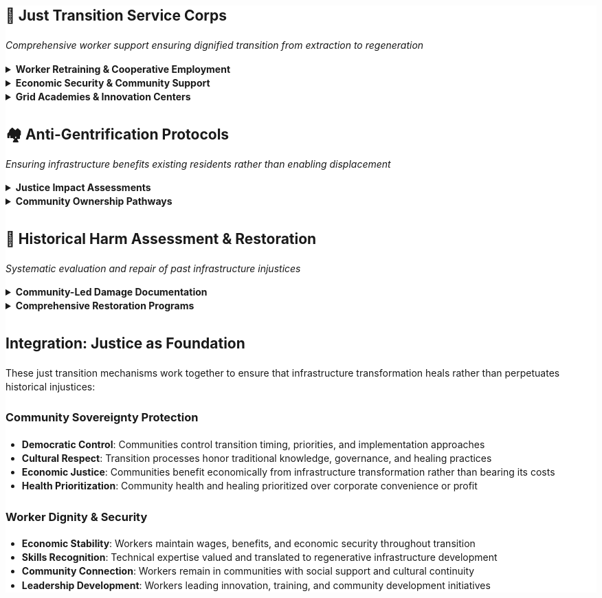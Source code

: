 <div class="section-break"></div>

## **👷 Just Transition Service Corps**
*Comprehensive worker support ensuring dignified transition from extraction to regeneration*

<details><summary><strong>Worker Retraining & Cooperative Employment</strong></summary></details>

<details><summary><strong>Economic Security & Community Support</strong></summary></details>

<details><summary><strong>Grid Academies & Innovation Centers</strong></summary></details>

<div class="section-break"></div>

## **🏘️ Anti-Gentrification Protocols**
*Ensuring infrastructure benefits existing residents rather than enabling displacement*

<details><summary><strong>Justice Impact Assessments</strong></summary></details>

<details><summary><strong>Community Ownership Pathways</strong></summary></details>

<div class="section-break"></div>

## **🌱 Historical Harm Assessment & Restoration**
*Systematic evaluation and repair of past infrastructure injustices*

<details><summary><strong>Community-Led Damage Documentation</strong></summary></details>

<details><summary><strong>Comprehensive Restoration Programs</strong></summary></details>

<div class="section-break"></div>

## **Integration: Justice as Foundation**

These just transition mechanisms work together to ensure that infrastructure transformation heals rather than perpetuates historical injustices:

### **Community Sovereignty Protection**
- **Democratic Control**: Communities control transition timing, priorities, and implementation approaches
- **Cultural Respect**: Transition processes honor traditional knowledge, governance, and healing practices  
- **Economic Justice**: Communities benefit economically from infrastructure transformation rather than bearing its costs
- **Health Prioritization**: Community health and healing prioritized over corporate convenience or profit

### **Worker Dignity & Security**
- **Economic Stability**: Workers maintain wages, benefits, and economic security throughout transition
- **Skills Recognition**: Technical expertise valued and translated to regenerative infrastructure development
- **Community Connection**: Workers remain in communities with social support and cultural continuity
- **Leadership Development**: Workers leading innovation, training, and community development initiatives
